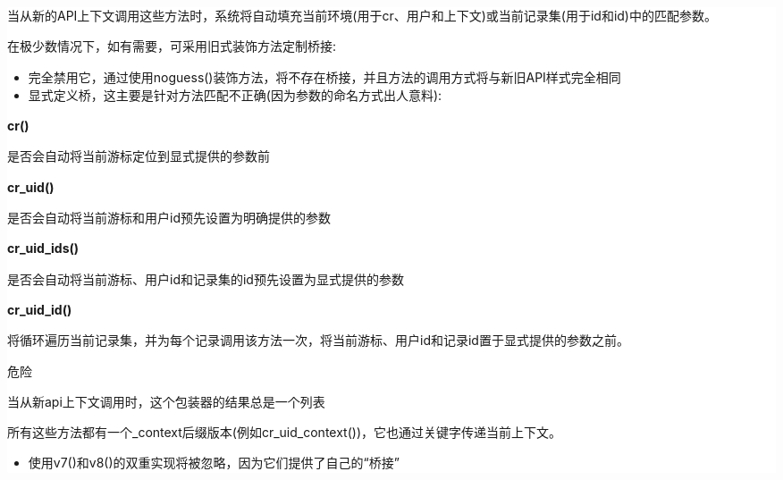 当从新的API上下文调用这些方法时，系统将自动填充当前环境(用于cr、用户和上下文)或当前记录集(用于id和id)中的匹配参数。

在极少数情况下，如有需要，可采用旧式装饰方法定制桥接:

- 完全禁用它，通过使用noguess()装饰方法，将不存在桥接，并且方法的调用方式将与新旧API样式完全相同
- 显式定义桥，这主要是针对方法匹配不正确(因为参数的命名方式出人意料):

**cr()**

是否会自动将当前游标定位到显式提供的参数前

**cr_uid()**

是否会自动将当前游标和用户id预先设置为明确提供的参数

**cr_uid_ids()**

是否会自动将当前游标、用户id和记录集的id预先设置为显式提供的参数

**cr_uid_id()**

将循环遍历当前记录集，并为每个记录调用该方法一次，将当前游标、用户id和记录id置于显式提供的参数之前。

危险

当从新api上下文调用时，这个包装器的结果总是一个列表

所有这些方法都有一个_context后缀版本(例如cr_uid_context())，它也通过关键字传递当前上下文。

- 使用v7()和v8()的双重实现将被忽略，因为它们提供了自己的“桥接”